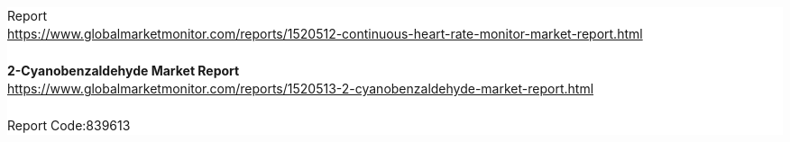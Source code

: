 Report</strong><br /><a href="https://www.globalmarketmonitor.com/reports/1520512-continuous-heart-rate-monitor-market-report.html">https://www.globalmarketmonitor.com/reports/1520512-continuous-heart-rate-monitor-market-report.html</a><br /><br /><strong>2-Cyanobenzaldehyde Market Report</strong><br /><a href="https://www.globalmarketmonitor.com/reports/1520513-2-cyanobenzaldehyde-market-report.html">https://www.globalmarketmonitor.com/reports/1520513-2-cyanobenzaldehyde-market-report.html</a><br /><br />Report Code:839613</p>
